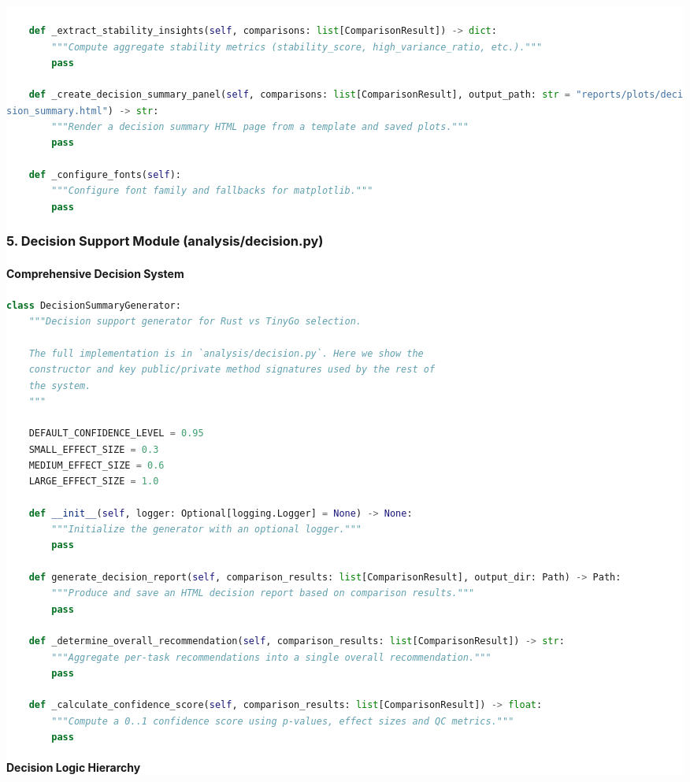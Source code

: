 ```python

    def _extract_stability_insights(self, comparisons: list[ComparisonResult]) -> dict:
        """Compute aggregate stability metrics (stability_score, high_variance_ratio, etc.)."""
        pass

    def _create_decision_summary_panel(self, comparisons: list[ComparisonResult], output_path: str = "reports/plots/decision_summary.html") -> str:
        """Render a decision summary HTML page from a template and saved plots."""
        pass

    def _configure_fonts(self):
        """Configure font family and fallbacks for matplotlib."""
        pass
```

### **5. Decision Support Module (analysis/decision.py)**

#### **Comprehensive Decision System**

```python
class DecisionSummaryGenerator:
    """Decision support generator for Rust vs TinyGo selection.

    The full implementation is in `analysis/decision.py`. Here we show the
    constructor and key public/private method signatures used by the rest of
    the system.
    """

    DEFAULT_CONFIDENCE_LEVEL = 0.95
    SMALL_EFFECT_SIZE = 0.3
    MEDIUM_EFFECT_SIZE = 0.6
    LARGE_EFFECT_SIZE = 1.0

    def __init__(self, logger: Optional[logging.Logger] = None) -> None:
        """Initialize the generator with an optional logger."""
        pass

    def generate_decision_report(self, comparison_results: list[ComparisonResult], output_dir: Path) -> Path:
        """Produce and save an HTML decision report based on comparison results."""
        pass

    def _determine_overall_recommendation(self, comparison_results: list[ComparisonResult]) -> str:
        """Aggregate per-task recommendations into a single overall recommendation."""
        pass

    def _calculate_confidence_score(self, comparison_results: list[ComparisonResult]) -> float:
        """Compute a 0..1 confidence score using p-values, effect sizes and QC metrics."""
        pass
```

#### **Decision Logic Hierarchy**
